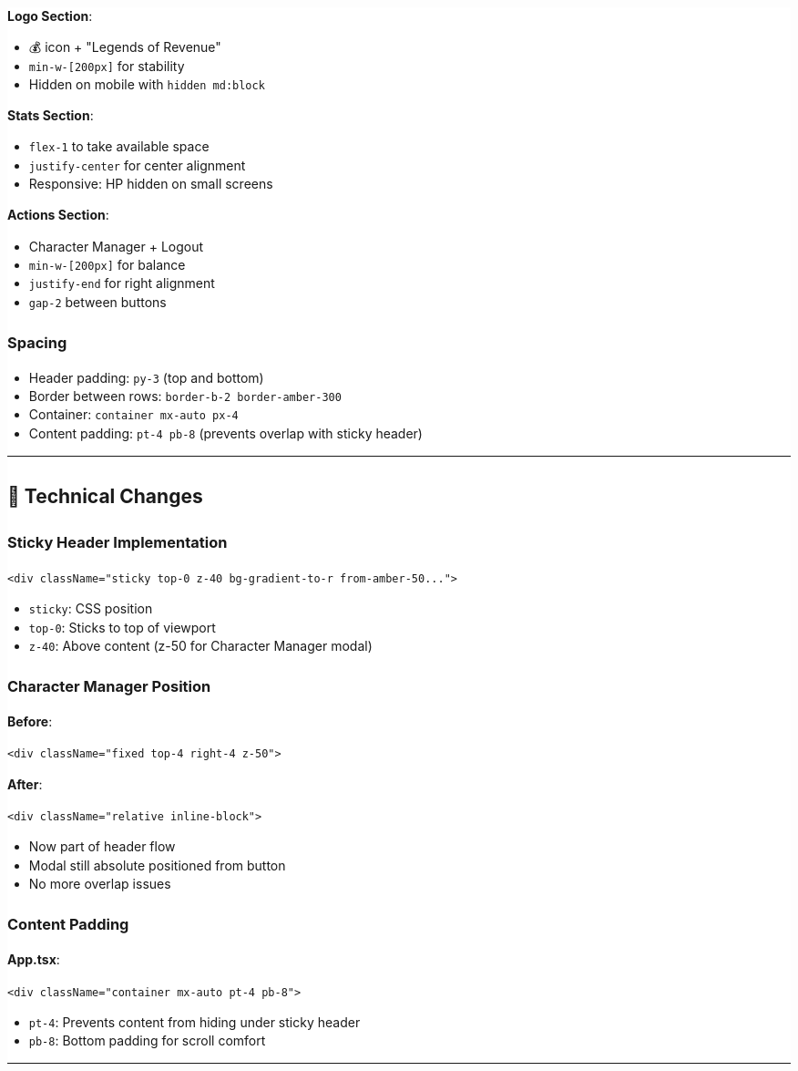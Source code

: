 **Logo Section**:
- 💰 icon + "Legends of Revenue"
- `min-w-[200px]` for stability
- Hidden on mobile with `hidden md:block`

**Stats Section**:
- `flex-1` to take available space
- `justify-center` for center alignment
- Responsive: HP hidden on small screens

**Actions Section**:
- Character Manager + Logout
- `min-w-[200px]` for balance
- `justify-end` for right alignment
- `gap-2` between buttons

### Spacing
- Header padding: `py-3` (top and bottom)
- Border between rows: `border-b-2 border-amber-300`
- Container: `container mx-auto px-4`
- Content padding: `pt-4 pb-8` (prevents overlap with sticky header)

---

## 🔧 Technical Changes

### Sticky Header Implementation
```tsx
<div className="sticky top-0 z-40 bg-gradient-to-r from-amber-50...">
```
- `sticky`: CSS position
- `top-0`: Sticks to top of viewport
- `z-40`: Above content (z-50 for Character Manager modal)

### Character Manager Position
**Before**:
```tsx
<div className="fixed top-4 right-4 z-50">
```

**After**:
```tsx
<div className="relative inline-block">
```
- Now part of header flow
- Modal still absolute positioned from button
- No more overlap issues

### Content Padding
**App.tsx**:
```tsx
<div className="container mx-auto pt-4 pb-8">
```
- `pt-4`: Prevents content from hiding under sticky header
- `pb-8`: Bottom padding for scroll comfort

---